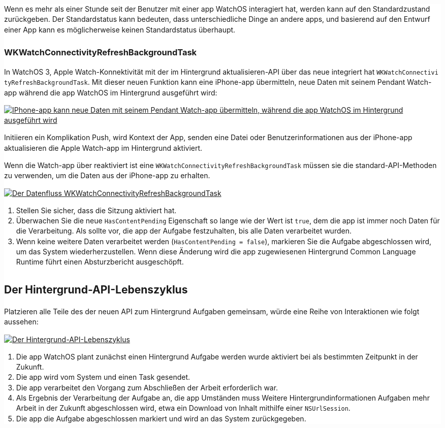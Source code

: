 Wenn es mehr als einer Stunde seit der Benutzer mit einer app WatchOS interagiert hat, werden kann auf den Standardzustand zurückgeben. Der Standardstatus kann bedeuten, dass unterschiedliche Dinge an andere apps, und basierend auf den Entwurf einer App kann es möglicherweise keinen Standardstatus überhaupt.



<a name="WKWatchConnectivityRefreshBackgroundTask" />

### <a name="wkwatchconnectivityrefreshbackgroundtask"></a>WKWatchConnectivityRefreshBackgroundTask

In WatchOS 3, Apple Watch-Konnektivität mit der im Hintergrund aktualisieren-API über das neue integriert hat `WKWatchConnectivityRefreshBackgroundTask`. Mit dieser neuen Funktion kann eine iPhone-app übermitteln, neue Daten mit seinem Pendant Watch-app während die app WatchOS im Hintergrund ausgeführt wird:

[![](background-tasks-images/update10.png "IPhone-app kann neue Daten mit seinem Pendant Watch-app übermitteln, während die app WatchOS im Hintergrund ausgeführt wird")](background-tasks-images/update10.png#lightbox)

Initiieren ein Komplikation Push, wird Kontext der App, senden eine Datei oder Benutzerinformationen aus der iPhone-app aktualisieren die Apple Watch-app im Hintergrund aktiviert.

Wenn die Watch-app über reaktiviert ist eine `WKWatchConnectivityRefreshBackgroundTask` müssen sie die standard-API-Methoden zu verwenden, um die Daten aus der iPhone-app zu erhalten.

[![](background-tasks-images/update11.png "Der Datenfluss WKWatchConnectivityRefreshBackgroundTask")](background-tasks-images/update11.png#lightbox)

1. Stellen Sie sicher, dass die Sitzung aktiviert hat.
2. Überwachen Sie die neue `HasContentPending` Eigenschaft so lange wie der Wert ist `true`, dem die app ist immer noch Daten für die Verarbeitung. Als sollte vor, die app der Aufgabe festzuhalten, bis alle Daten verarbeitet wurden.
3. Wenn keine weitere Daten verarbeitet werden (`HasContentPending = false`), markieren Sie die Aufgabe abgeschlossen wird, um das System wiederherzustellen. Wenn diese Änderung wird die app zugewiesenen Hintergrund Common Language Runtime führt einen Absturzbericht ausgeschöpft.

<a name="The-Background-API-Lifecycle" />

## <a name="the-background-api-lifecycle"></a>Der Hintergrund-API-Lebenszyklus

Platzieren alle Teile des der neuen API zum Hintergrund Aufgaben gemeinsam, würde eine Reihe von Interaktionen wie folgt aussehen:

[![](background-tasks-images/update12.png "Der Hintergrund-API-Lebenszyklus")](background-tasks-images/update12.png#lightbox)

1. Die app WatchOS plant zunächst einen Hintergrund Aufgabe werden wurde aktiviert bei als bestimmten Zeitpunkt in der Zukunft.
2. Die app wird vom System und einen Task gesendet.
3. Die app verarbeitet den Vorgang zum Abschließen der Arbeit erforderlich war.
4. Als Ergebnis der Verarbeitung der Aufgabe an, die app Umständen muss Weitere Hintergrundinformationen Aufgaben mehr Arbeit in der Zukunft abgeschlossen wird, etwa ein Download von Inhalt mithilfe einer `NSUrlSession`.
5. Die app die Aufgabe abgeschlossen markiert und wird an das System zurückgegeben.
